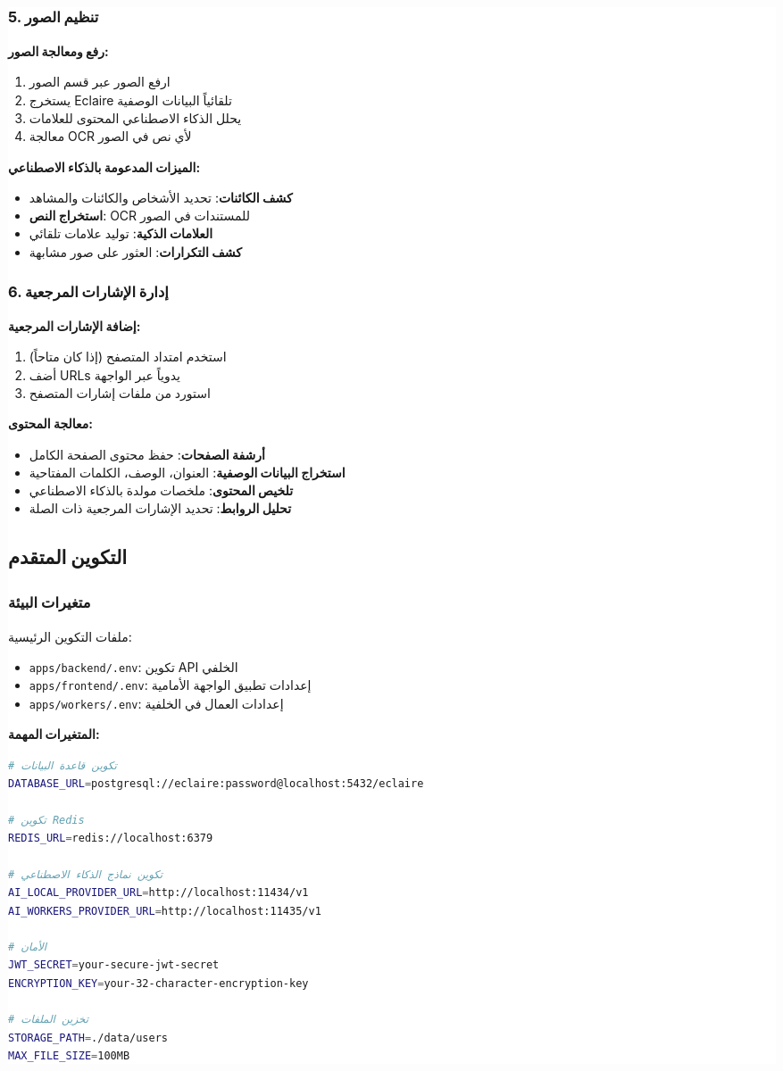 ### 5. تنظيم الصور

**رفع ومعالجة الصور:**
1. ارفع الصور عبر قسم الصور
2. يستخرج Eclaire تلقائياً البيانات الوصفية
3. يحلل الذكاء الاصطناعي المحتوى للعلامات
4. معالجة OCR لأي نص في الصور

**الميزات المدعومة بالذكاء الاصطناعي:**
- **كشف الكائنات**: تحديد الأشخاص والكائنات والمشاهد
- **استخراج النص**: OCR للمستندات في الصور
- **العلامات الذكية**: توليد علامات تلقائي
- **كشف التكرارات**: العثور على صور مشابهة

### 6. إدارة الإشارات المرجعية

**إضافة الإشارات المرجعية:**
1. استخدم امتداد المتصفح (إذا كان متاحاً)
2. أضف URLs يدوياً عبر الواجهة
3. استورد من ملفات إشارات المتصفح

**معالجة المحتوى:**
- **أرشفة الصفحات**: حفظ محتوى الصفحة الكامل
- **استخراج البيانات الوصفية**: العنوان، الوصف، الكلمات المفتاحية
- **تلخيص المحتوى**: ملخصات مولدة بالذكاء الاصطناعي
- **تحليل الروابط**: تحديد الإشارات المرجعية ذات الصلة

## التكوين المتقدم

### متغيرات البيئة

ملفات التكوين الرئيسية:
- `apps/backend/.env`: تكوين API الخلفي
- `apps/frontend/.env`: إعدادات تطبيق الواجهة الأمامية
- `apps/workers/.env`: إعدادات العمال في الخلفية

**المتغيرات المهمة:**
```bash
# تكوين قاعدة البيانات
DATABASE_URL=postgresql://eclaire:password@localhost:5432/eclaire

# تكوين Redis  
REDIS_URL=redis://localhost:6379

# تكوين نماذج الذكاء الاصطناعي
AI_LOCAL_PROVIDER_URL=http://localhost:11434/v1
AI_WORKERS_PROVIDER_URL=http://localhost:11435/v1

# الأمان
JWT_SECRET=your-secure-jwt-secret
ENCRYPTION_KEY=your-32-character-encryption-key

# تخزين الملفات
STORAGE_PATH=./data/users
MAX_FILE_SIZE=100MB
```
